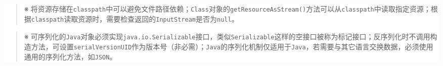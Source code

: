 > 
>
> ※ 将资源存储在`classpath`中可以避免文件路径依赖；`Class`对象的`getResourceAsStream()`方法可以从`classpath`中读取指定资源；根据`classpath`读取资源时，需要检查返回的`InputStream`是否为`null`。

> 
>
> ※ 可序列化的`Java`对象必须实现`java.io.Serializable`接口，类似`Serializable`这样的空接口被称为标记接口；反序列化时不调用构造方法，可设置`serialVersionUID`作为版本号（非必需）；`Java`的序列化机制仅适用于`Java`，若需要与其它语言交换数据，必须使用通用的序列化方法，如`JSON`。